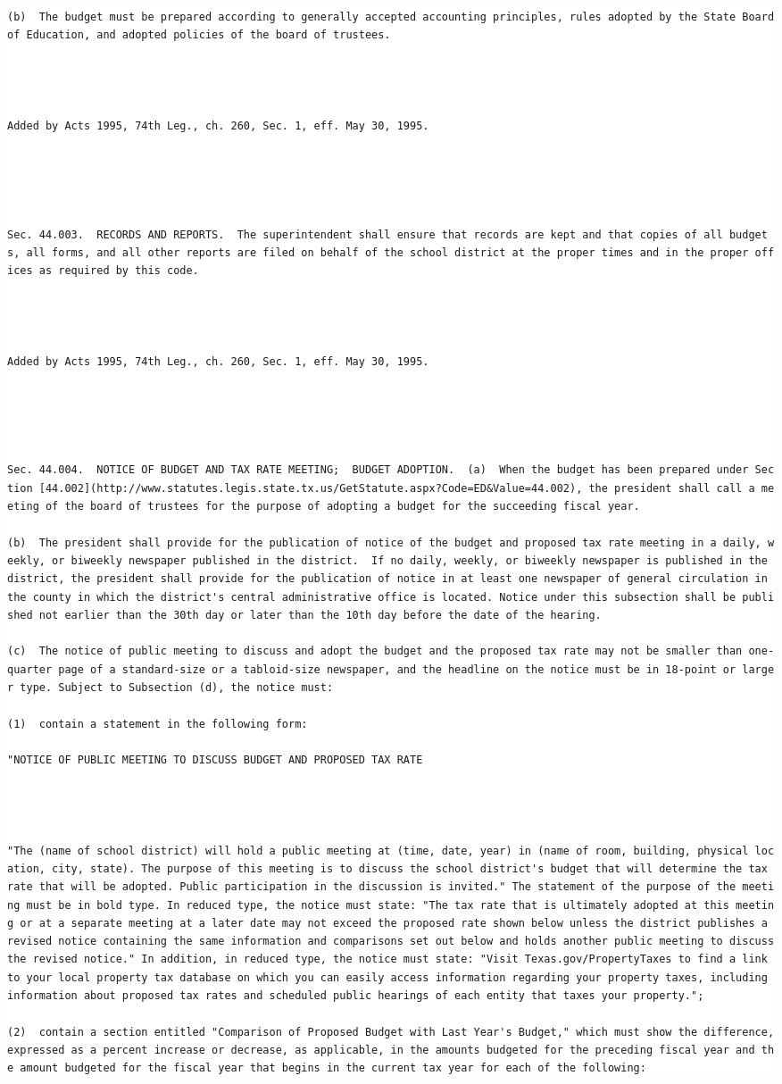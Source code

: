     (b)  The budget must be prepared according to generally accepted accounting principles, rules adopted by the State Board of Education, and adopted policies of the board of trustees.
    
    
    
    
    Added by Acts 1995, 74th Leg., ch. 260, Sec. 1, eff. May 30, 1995.
    
    
    
    
    
    Sec. 44.003.  RECORDS AND REPORTS.  The superintendent shall ensure that records are kept and that copies of all budgets, all forms, and all other reports are filed on behalf of the school district at the proper times and in the proper offices as required by this code.
    
    
    
    
    Added by Acts 1995, 74th Leg., ch. 260, Sec. 1, eff. May 30, 1995.
    
    
    
    
    
    Sec. 44.004.  NOTICE OF BUDGET AND TAX RATE MEETING;  BUDGET ADOPTION.  (a)  When the budget has been prepared under Section [44.002](http://www.statutes.legis.state.tx.us/GetStatute.aspx?Code=ED&Value=44.002), the president shall call a meeting of the board of trustees for the purpose of adopting a budget for the succeeding fiscal year.
    
    (b)  The president shall provide for the publication of notice of the budget and proposed tax rate meeting in a daily, weekly, or biweekly newspaper published in the district.  If no daily, weekly, or biweekly newspaper is published in the district, the president shall provide for the publication of notice in at least one newspaper of general circulation in the county in which the district's central administrative office is located. Notice under this subsection shall be published not earlier than the 30th day or later than the 10th day before the date of the hearing.
    
    (c)  The notice of public meeting to discuss and adopt the budget and the proposed tax rate may not be smaller than one-quarter page of a standard-size or a tabloid-size newspaper, and the headline on the notice must be in 18-point or larger type. Subject to Subsection (d), the notice must:
    
    (1)  contain a statement in the following form:
    
    "NOTICE OF PUBLIC MEETING TO DISCUSS BUDGET AND PROPOSED TAX RATE
    
      
    
    
    "The (name of school district) will hold a public meeting at (time, date, year) in (name of room, building, physical location, city, state). The purpose of this meeting is to discuss the school district's budget that will determine the tax rate that will be adopted. Public participation in the discussion is invited." The statement of the purpose of the meeting must be in bold type. In reduced type, the notice must state: "The tax rate that is ultimately adopted at this meeting or at a separate meeting at a later date may not exceed the proposed rate shown below unless the district publishes a revised notice containing the same information and comparisons set out below and holds another public meeting to discuss the revised notice." In addition, in reduced type, the notice must state: "Visit Texas.gov/PropertyTaxes to find a link to your local property tax database on which you can easily access information regarding your property taxes, including information about proposed tax rates and scheduled public hearings of each entity that taxes your property.";
    
    (2)  contain a section entitled "Comparison of Proposed Budget with Last Year's Budget," which must show the difference, expressed as a percent increase or decrease, as applicable, in the amounts budgeted for the preceding fiscal year and the amount budgeted for the fiscal year that begins in the current tax year for each of the following:
    